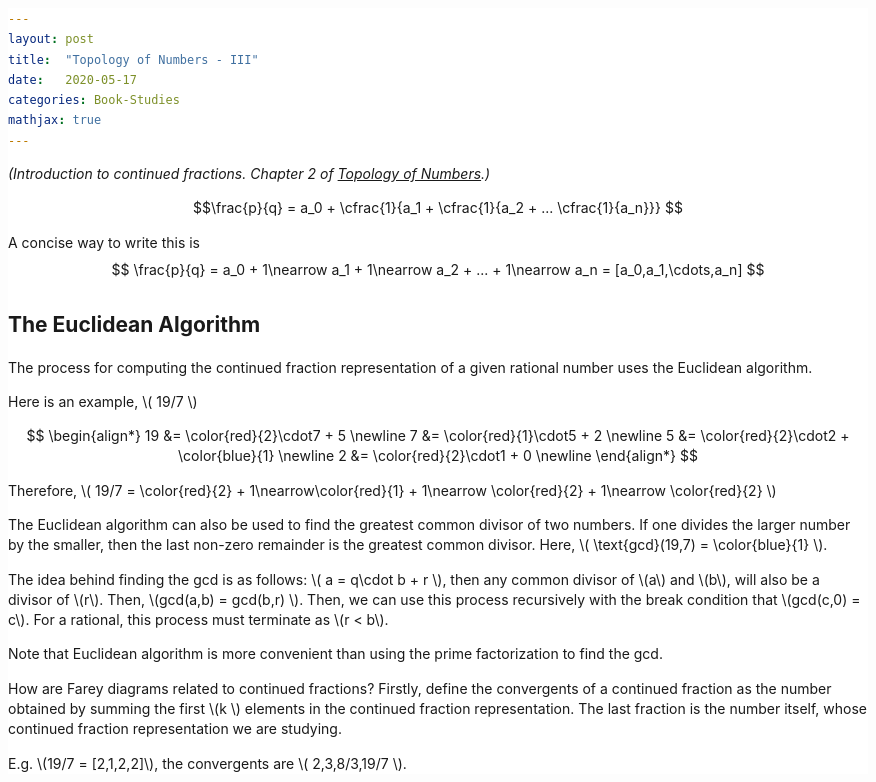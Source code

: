 ```yaml
---
layout: post
title:  "Topology of Numbers - III"
date:   2020-05-17
categories: Book-Studies
mathjax: true
---
```

*(Introduction to continued fractions. Chapter 2 of [Topology of Numbers](https://pi.math.cornell.edu/~hatcher/TN/TNbook.pdf).)* 

$$\frac{p}{q} = a_0 + \cfrac{1}{a_1 + \cfrac{1}{a_2 + ... \cfrac{1}{a_n}}} $$

A concise way to write this is
$$ \frac{p}{q} = a_0 + 1\nearrow a_1 + 1\nearrow a_2 + ... + 1\nearrow a_n = [a_0,a_1,\cdots,a_n]  $$

## The Euclidean Algorithm
The process for computing the continued fraction representation of a given rational number uses the Euclidean algorithm.

Here is an example, \\( 19/7 \\)

$$
\begin{align*}
19 &= \color{red}{2}\cdot7 + 5 \newline
7 &= \color{red}{1}\cdot5 + 2 \newline
5 &= \color{red}{2}\cdot2 + \color{blue}{1} \newline
2 &= \color{red}{2}\cdot1 + 0 \newline
\end{align*}
$$

Therefore, \\( 19/7 = \color{red}{2} + 1\nearrow\color{red}{1} + 1\nearrow \color{red}{2} + 1\nearrow \color{red}{2} \\)

The Euclidean algorithm can also be used to find the greatest common divisor of two numbers. If one divides the larger number by the smaller, then the last non-zero remainder is the greatest common divisor. Here, \\( \text{gcd}(19,7) = \color{blue}{1} \\). 

The idea behind finding the gcd is as follows: \\( a = q\cdot b + r \\), then any common divisor of \\(a\\) and \\(b\\), will also be a divisor of \\(r\\). Then, \\(gcd(a,b) = gcd(b,r) \\). Then, we can use this process recursively with the break condition that \\(gcd(c,0) = c\\). For a rational, this process must terminate as \\(r < b\\).

Note that Euclidean algorithm is more convenient than using the prime factorization to find the gcd.

How are Farey diagrams related to continued fractions? Firstly, define the convergents of a continued fraction as the number obtained by summing the first \\(k \\) elements in the continued fraction representation. The last fraction is the number itself, whose continued fraction representation we are studying.

E.g. \\(19/7 = [2,1,2,2]\\), the convergents are \\( 2,3,8/3,19/7 \\).

